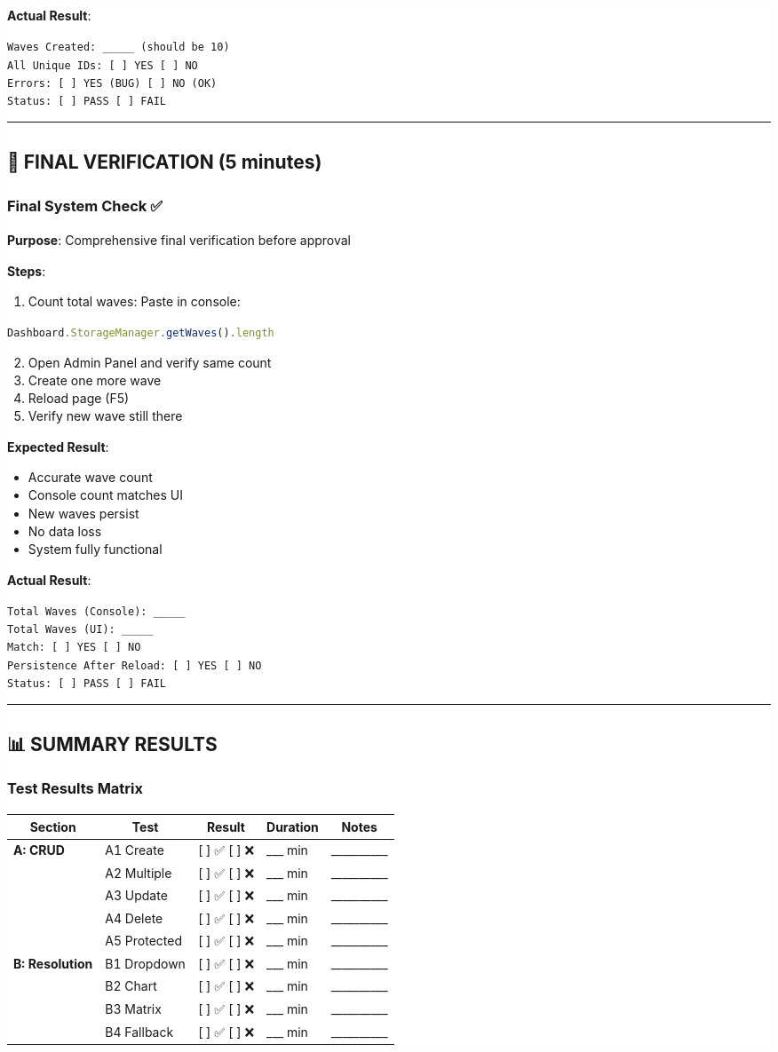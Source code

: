**Actual Result**:
```
Waves Created: _____ (should be 10)
All Unique IDs: [ ] YES [ ] NO
Errors: [ ] YES (BUG) [ ] NO (OK)
Status: [ ] PASS [ ] FAIL
```

---

## 🏁 FINAL VERIFICATION (5 minutes)

### Final System Check ✅

**Purpose**: Comprehensive final verification before approval

**Steps**:
1. Count total waves: Paste in console:
```javascript
Dashboard.StorageManager.getWaves().length
```
2. Open Admin Panel and verify same count
3. Create one more wave
4. Reload page (F5)
5. Verify new wave still there

**Expected Result**:
- Accurate wave count
- Console count matches UI
- New waves persist
- No data loss
- System fully functional

**Actual Result**:
```
Total Waves (Console): _____
Total Waves (UI): _____
Match: [ ] YES [ ] NO
Persistence After Reload: [ ] YES [ ] NO
Status: [ ] PASS [ ] FAIL
```

---

## 📊 SUMMARY RESULTS

### Test Results Matrix

| Section | Test | Result | Duration | Notes |
|---------|------|--------|----------|-------|
| **A: CRUD** | A1 Create | [ ] ✅ [ ] ❌ | ___ min | __________ |
| | A2 Multiple | [ ] ✅ [ ] ❌ | ___ min | __________ |
| | A3 Update | [ ] ✅ [ ] ❌ | ___ min | __________ |
| | A4 Delete | [ ] ✅ [ ] ❌ | ___ min | __________ |
| | A5 Protected | [ ] ✅ [ ] ❌ | ___ min | __________ |
| **B: Resolution** | B1 Dropdown | [ ] ✅ [ ] ❌ | ___ min | __________ |
| | B2 Chart | [ ] ✅ [ ] ❌ | ___ min | __________ |
| | B3 Matrix | [ ] ✅ [ ] ❌ | ___ min | __________ |
| | B4 Fallback | [ ] ✅ [ ] ❌ | ___ min | __________ |